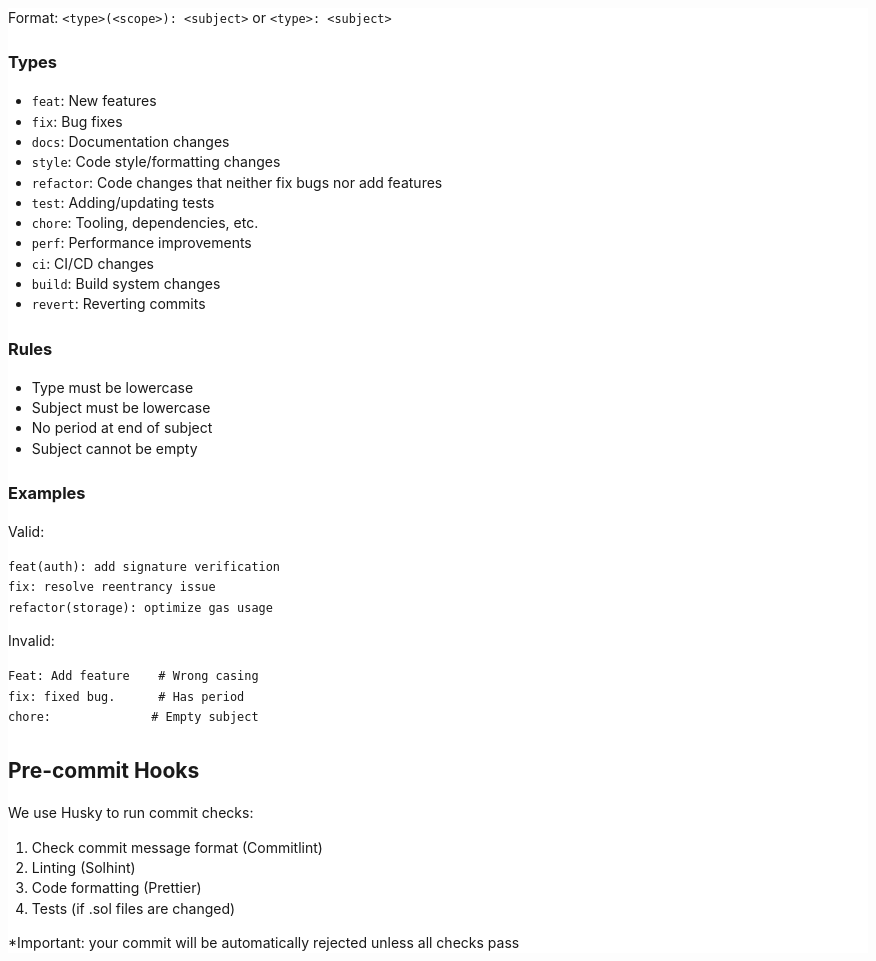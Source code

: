 Format: `<type>(<scope>): <subject>` or `<type>: <subject>`

### Types

- `feat`: New features
- `fix`: Bug fixes
- `docs`: Documentation changes
- `style`: Code style/formatting changes
- `refactor`: Code changes that neither fix bugs nor add features
- `test`: Adding/updating tests
- `chore`: Tooling, dependencies, etc.
- `perf`: Performance improvements
- `ci`: CI/CD changes
- `build`: Build system changes
- `revert`: Reverting commits

### Rules

- Type must be lowercase
- Subject must be lowercase
- No period at end of subject
- Subject cannot be empty

### Examples

Valid:

```
feat(auth): add signature verification
fix: resolve reentrancy issue
refactor(storage): optimize gas usage
```

Invalid:

```
Feat: Add feature    # Wrong casing
fix: fixed bug.      # Has period
chore:              # Empty subject
```

## Pre-commit Hooks

We use Husky to run commit checks:

1. Check commit message format (Commitlint)
2. Linting (Solhint)
3. Code formatting (Prettier)
4. Tests (if .sol files are changed)

\*Important: your commit will be automatically rejected unless all checks pass
